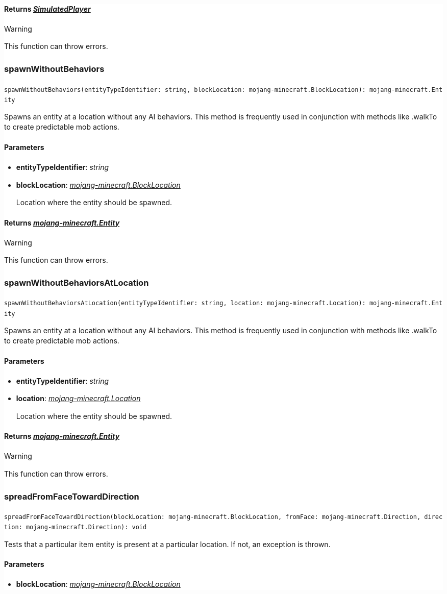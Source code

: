 #### **Returns** [*SimulatedPlayer*](SimulatedPlayer.md)

> [!WARNING]
> This function can throw errors.

### **spawnWithoutBehaviors**
`
spawnWithoutBehaviors(entityTypeIdentifier: string, blockLocation: mojang-minecraft.BlockLocation): mojang-minecraft.Entity
`

Spawns an entity at a location without any AI behaviors. This method is frequently used in conjunction with methods like .walkTo to create predictable mob actions.
#### **Parameters**
- **entityTypeIdentifier**: *string*
- **blockLocation**: [*mojang-minecraft.BlockLocation*](../mojang-minecraft/BlockLocation.md)
  
  Location where the entity should be spawned.

#### **Returns** [*mojang-minecraft.Entity*](../mojang-minecraft/Entity.md)

> [!WARNING]
> This function can throw errors.

### **spawnWithoutBehaviorsAtLocation**
`
spawnWithoutBehaviorsAtLocation(entityTypeIdentifier: string, location: mojang-minecraft.Location): mojang-minecraft.Entity
`

Spawns an entity at a location without any AI behaviors. This method is frequently used in conjunction with methods like .walkTo to create predictable mob actions.
#### **Parameters**
- **entityTypeIdentifier**: *string*
- **location**: [*mojang-minecraft.Location*](../mojang-minecraft/Location.md)
  
  Location where the entity should be spawned.

#### **Returns** [*mojang-minecraft.Entity*](../mojang-minecraft/Entity.md)

> [!WARNING]
> This function can throw errors.

### **spreadFromFaceTowardDirection**
`
spreadFromFaceTowardDirection(blockLocation: mojang-minecraft.BlockLocation, fromFace: mojang-minecraft.Direction, direction: mojang-minecraft.Direction): void
`

Tests that a particular item entity is present at a particular location. If not, an exception is thrown.
#### **Parameters**
- **blockLocation**: [*mojang-minecraft.BlockLocation*](../mojang-minecraft/BlockLocation.md)
  